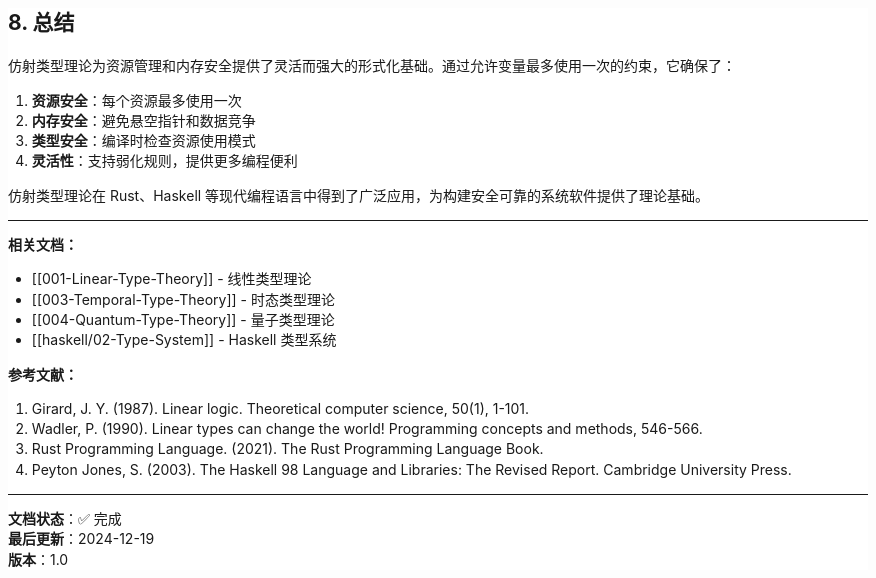 ## 8. 总结

仿射类型理论为资源管理和内存安全提供了灵活而强大的形式化基础。通过允许变量最多使用一次的约束，它确保了：

1. **资源安全**：每个资源最多使用一次
2. **内存安全**：避免悬空指针和数据竞争
3. **类型安全**：编译时检查资源使用模式
4. **灵活性**：支持弱化规则，提供更多编程便利

仿射类型理论在 Rust、Haskell 等现代编程语言中得到了广泛应用，为构建安全可靠的系统软件提供了理论基础。

---

**相关文档：**

- [[001-Linear-Type-Theory]] - 线性类型理论
- [[003-Temporal-Type-Theory]] - 时态类型理论
- [[004-Quantum-Type-Theory]] - 量子类型理论
- [[haskell/02-Type-System]] - Haskell 类型系统

**参考文献：**

1. Girard, J. Y. (1987). Linear logic. Theoretical computer science, 50(1), 1-101.
2. Wadler, P. (1990). Linear types can change the world! Programming concepts and methods, 546-566.
3. Rust Programming Language. (2021). The Rust Programming Language Book.
4. Peyton Jones, S. (2003). The Haskell 98 Language and Libraries: The Revised Report. Cambridge University Press.

---

**文档状态**：✅ 完成  
**最后更新**：2024-12-19  
**版本**：1.0
